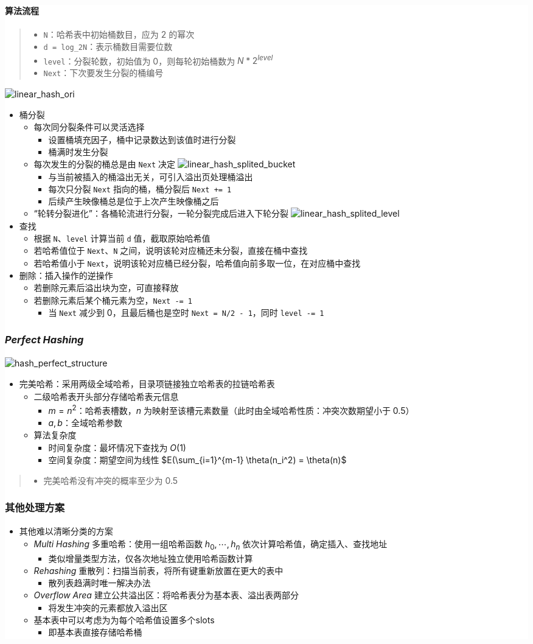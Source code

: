 ####    算法流程

> - `N`：哈希表中初始桶数目，应为 2 的幂次
> - `d = log_2N`：表示桶数目需要位数
> - `level`：分裂轮数，初始值为 0，则每轮初始桶数为 $N * 2^{level}$
> - `Next`：下次要发生分裂的桶编号

![linear_hash_ori](imgs/linear_hash_ori.png)

-   桶分裂
    -   每次同分裂条件可以灵活选择
        -   设置桶填充因子，桶中记录数达到该值时进行分裂
        -   桶满时发生分裂
    -   每次发生的分裂的桶总是由 `Next` 决定
        ![linear_hash_splited_bucket](imgs/linear_hash_splited_bucket.png)
        -   与当前被插入的桶溢出无关，可引入溢出页处理桶溢出
        -   每次只分裂 `Next` 指向的桶，桶分裂后 `Next += 1`
        -   后续产生映像桶总是位于上次产生映像桶之后
    -   “轮转分裂进化”：各桶轮流进行分裂，一轮分裂完成后进入下轮分裂
        ![linear_hash_splited_level](imgs/linear_hash_splited_level.png)
-   查找
    -   根据 `N`、`level` 计算当前 `d` 值，截取原始哈希值
    -   若哈希值位于 `Next`、`N` 之间，说明该轮对应桶还未分裂，直接在桶中查找
    -   若哈希值小于 `Next`，说明该轮对应桶已经分裂，哈希值向前多取一位，在对应桶中查找
-   删除：插入操作的逆操作
    -   若删除元素后溢出块为空，可直接释放
    -   若删除元素后某个桶元素为空，`Next -= 1`
        -   当 `Next` 减少到 0，且最后桶也是空时 `Next = N/2 - 1`，同时 `level -= 1`

### *Perfect Hashing*

![hash_perfect_structure](imgs/hash_perfect_structure.png)

-   完美哈希：采用两级全域哈希，目录项链接独立哈希表的拉链哈希表
    -   二级哈希表开头部分存储哈希表元信息
        -   $m = n^2$：哈希表槽数，$n$ 为映射至该槽元素数量（此时由全域哈希性质：冲突次数期望小于 0.5）
        -   $a, b$：全域哈希参数
    -   算法复杂度
        -   时间复杂度：最坏情况下查找为 $O(1)$
        -   空间复杂度：期望空间为线性 $E(\sum_{i=1}^{m-1} \theta(n_i^2) = \theta(n)$

> - 完美哈希没有冲突的概率至少为 0.5

### 其他处理方案

-   其他难以清晰分类的方案
    -   *Multi Hashing* 多重哈希：使用一组哈希函数 $h_0,\cdots,h_n$ 依次计算哈希值，确定插入、查找地址
        -   类似增量类型方法，仅各次地址独立使用哈希函数计算
    -   *Rehashing* 重散列：扫描当前表，将所有键重新放置在更大的表中
        -   散列表趋满时唯一解决办法
    -   *Overflow Area* 建立公共溢出区：将哈希表分为基本表、溢出表两部分
        -   将发生冲突的元素都放入溢出区
    -   基本表中可以考虑为为每个哈希值设置多个slots
        -   即基本表直接存储哈希桶
